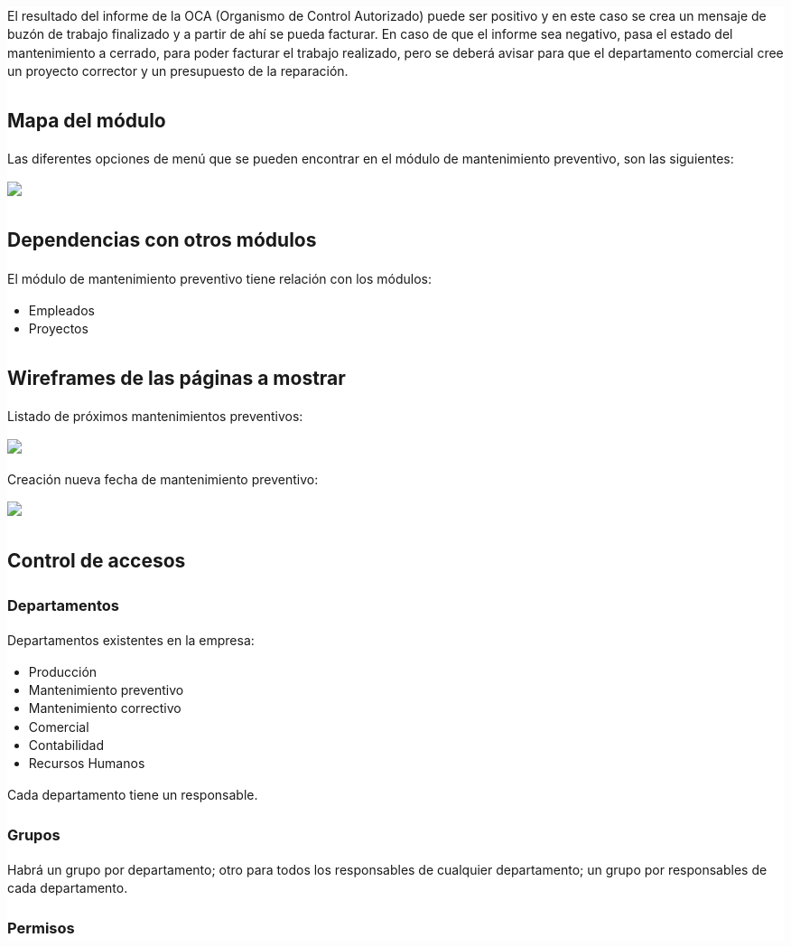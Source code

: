 El resultado del informe de la OCA (Organismo de Control Autorizado) puede ser positivo y en este caso se crea un mensaje de buzón de trabajo finalizado y a partir de ahí se pueda facturar. En caso de que el informe sea negativo, pasa el estado del mantenimiento a cerrado, para poder facturar el trabajo realizado, pero se deberá avisar para que el departamento comercial cree un proyecto corrector y un presupuesto de la reparación.

## Mapa del módulo

Las diferentes opciones de menú que se pueden encontrar en el módulo de mantenimiento preventivo, son las siguientes:


![](mapa_modulo_mantenimiento.png)

## Dependencias con otros módulos

El módulo de mantenimiento preventivo tiene relación con los módulos:

- Empleados
- Proyectos

## Wireframes de las páginas a mostrar

Listado de próximos mantenimientos preventivos:

![](boceto_listado_prox_mantenim.png)

Creación nueva fecha de mantenimiento preventivo:

![](boceto_creac_prox_mantenim.png)

## Control de accesos

### Departamentos

Departamentos existentes en la empresa:

- Producción
- Mantenimiento preventivo
- Mantenimiento correctivo
- Comercial
- Contabilidad
- Recursos Humanos

Cada departamento tiene un responsable.

### Grupos

Habrá un grupo por departamento; otro para todos los responsables de cualquier departamento; un grupo por responsables de cada departamento.

### Permisos

